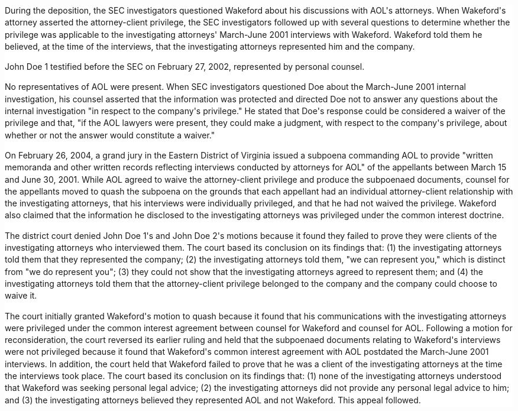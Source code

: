 During the deposition, the SEC investigators questioned Wakeford about
his discussions with AOL's attorneys. When Wakeford's attorney asserted
the attorney-client privilege, the SEC investigators followed up with
several questions to determine whether the privilege was applicable to
the investigating attorneys' March-June 2001 interviews with Wakeford.
Wakeford told them he believed, at the time of the interviews, that the
investigating attorneys represented him and the company.

John Doe 1 testified before the SEC on February 27, 2002, represented by
personal counsel.

No representatives of AOL were present. When SEC investigators
questioned Doe about the March-June 2001 internal investigation, his
counsel asserted that the information was protected and directed Doe not
to answer any questions about the internal investigation "in respect to
the company's privilege." He stated that Doe's response could be
considered a waiver of the privilege and that, "if the AOL lawyers were
present, they could make a judgment, with respect to the company's
privilege, about whether or not the answer would constitute a waiver."

On February 26, 2004, a grand jury in the Eastern District of Virginia
issued a subpoena commanding AOL to provide "written memoranda and other
written records reflecting interviews conducted by attorneys for AOL" of
the appellants between March 15 and June 30, 2001. While AOL agreed to
waive the attorney-client privilege and produce the subpoenaed
documents, counsel for the appellants moved to quash the subpoena on the
grounds that each appellant had an individual attorney-client
relationship with the investigating attorneys, that his interviews were
individually privileged, and that he had not waived the privilege.
Wakeford also claimed that the information he disclosed to the
investigating attorneys was privileged under the common interest
doctrine.

The district court denied John Doe 1's and John Doe 2's motions because
it found they failed to prove they were clients of the investigating
attorneys who interviewed them. The court based its conclusion on its
findings that: (1) the investigating attorneys told them that they
represented the company; (2) the investigating attorneys told them, "we
can represent you," which is distinct from "we do represent you"; (3)
they could not show that the investigating attorneys agreed to represent
them; and (4) the investigating attorneys told them that the
attorney-client privilege belonged to the company and the company could
choose to waive it.

The court initially granted Wakeford's motion to quash because it found
that his communications with the investigating attorneys were privileged
under the common interest agreement between counsel for Wakeford and
counsel for AOL. Following a motion for reconsideration, the court
reversed its earlier ruling and held that the subpoenaed documents
relating to Wakeford's interviews were not privileged because it found
that Wakeford's common interest agreement with AOL postdated the
March-June 2001 interviews. In addition, the court held that Wakeford
failed to prove that he was a client of the investigating attorneys at
the time the interviews took place. The court based its conclusion on
its findings that: (1) none of the investigating attorneys understood
that Wakeford was seeking personal legal advice; (2) the investigating
attorneys did not provide any personal legal advice to him; and (3) the
investigating attorneys believed they represented AOL and not Wakeford.
This appeal followed.
